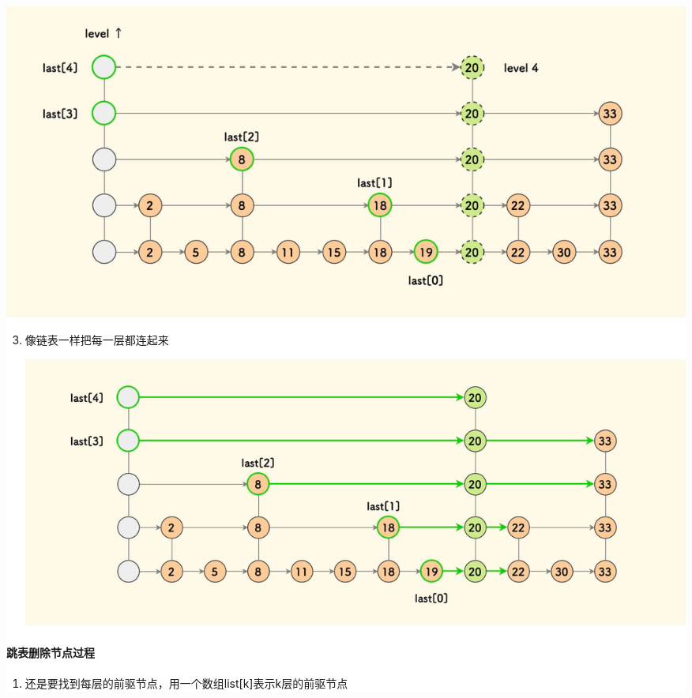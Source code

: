    ![img](7.Redis.assets/3.2.jpg)

3. 像链表一样把每一层都连起来

   ![img](7.Redis.assets/3.3.jpg)

#### 跳表删除节点过程

1. 还是要找到每层的前驱节点，用一个数组list[k]表示k层的前驱节点
